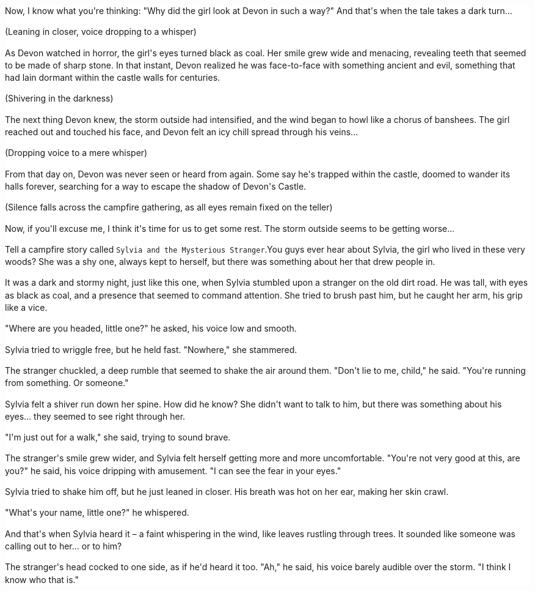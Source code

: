 Now, I know what you're thinking: "Why did the girl look at Devon in such a way?" And that's when the tale takes a dark turn...

(Leaning in closer, voice dropping to a whisper)

As Devon watched in horror, the girl's eyes turned black as coal. Her smile grew wide and menacing, revealing teeth that seemed to be made of sharp stone. In that instant, Devon realized he was face-to-face with something ancient and evil, something that had lain dormant within the castle walls for centuries.

(Shivering in the darkness)

The next thing Devon knew, the storm outside had intensified, and the wind began to howl like a chorus of banshees. The girl reached out and touched his face, and Devon felt an icy chill spread through his veins...

(Dropping voice to a mere whisper)

From that day on, Devon was never seen or heard from again. Some say he's trapped within the castle, doomed to wander its halls forever, searching for a way to escape the shadow of Devon's Castle.

(Silence falls across the campfire gathering, as all eyes remain fixed on the teller)

Now, if you'll excuse me, I think it's time for us to get some rest. The storm outside seems to be getting worse...<end>

Tell a campfire story called `Sylvia and the Mysterious Stranger`.<start>You guys ever hear about Sylvia, the girl who lived in these very woods? She was a shy one, always kept to herself, but there was something about her that drew people in.

It was a dark and stormy night, just like this one, when Sylvia stumbled upon a stranger on the old dirt road. He was tall, with eyes as black as coal, and a presence that seemed to command attention. She tried to brush past him, but he caught her arm, his grip like a vice.

"Where are you headed, little one?" he asked, his voice low and smooth.

Sylvia tried to wriggle free, but he held fast. "Nowhere," she stammered.

The stranger chuckled, a deep rumble that seemed to shake the air around them. "Don't lie to me, child," he said. "You're running from something. Or someone."

Sylvia felt a shiver run down her spine. How did he know? She didn't want to talk to him, but there was something about his eyes... they seemed to see right through her.

"I'm just out for a walk," she said, trying to sound brave.

The stranger's smile grew wider, and Sylvia felt herself getting more and more uncomfortable. "You're not very good at this, are you?" he said, his voice dripping with amusement. "I can see the fear in your eyes."

Sylvia tried to shake him off, but he just leaned in closer. His breath was hot on her ear, making her skin crawl.

"What's your name, little one?" he whispered.

And that's when Sylvia heard it – a faint whispering in the wind, like leaves rustling through trees. It sounded like someone was calling out to her... or to him?

The stranger's head cocked to one side, as if he'd heard it too. "Ah," he said, his voice barely audible over the storm. "I think I know who that is."
